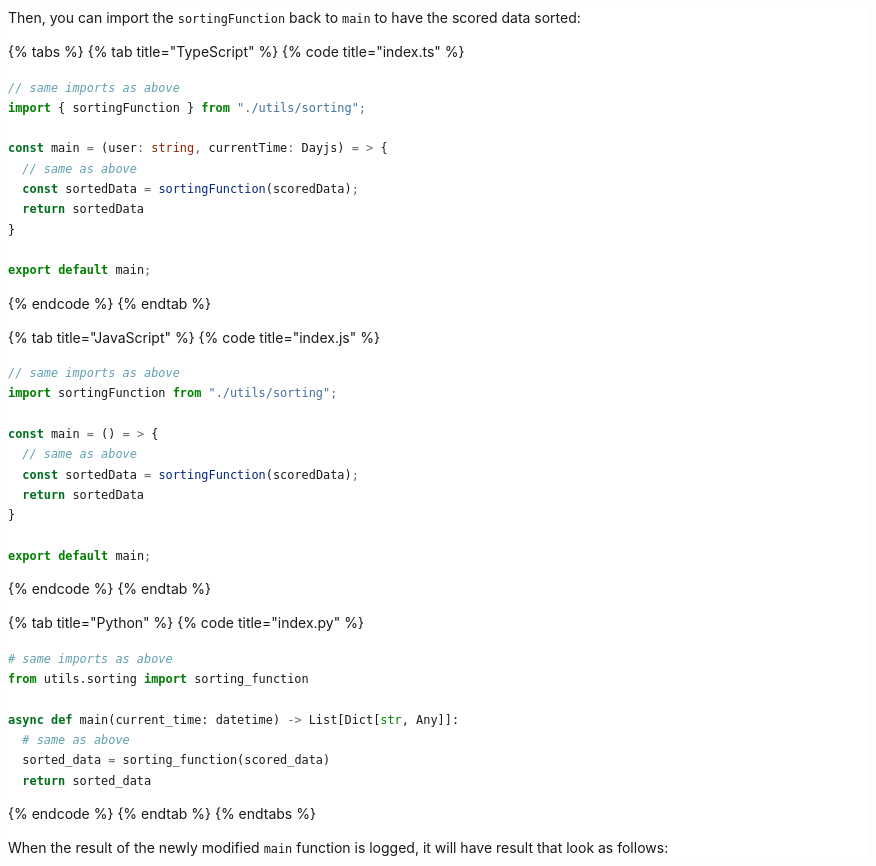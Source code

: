 Then, you can import the `sortingFunction` back to `main` to have the scored data sorted:

{% tabs %}
{% tab title="TypeScript" %}
{% code title="index.ts" %}
```typescript
// same imports as above
import { sortingFunction } from "./utils/sorting";

const main = (user: string, currentTime: Dayjs) = > {
  // same as above
  const sortedData = sortingFunction(scoredData);
  return sortedData
}

export default main;
```
{% endcode %}
{% endtab %}

{% tab title="JavaScript" %}
{% code title="index.js" %}
```javascript
// same imports as above
import sortingFunction from "./utils/sorting";

const main = () = > {
  // same as above
  const sortedData = sortingFunction(scoredData);
  return sortedData
}

export default main;
```
{% endcode %}
{% endtab %}

{% tab title="Python" %}
{% code title="index.py" %}
```python
# same imports as above
from utils.sorting import sorting_function

async def main(current_time: datetime) -> List[Dict[str, Any]]:
  # same as above
  sorted_data = sorting_function(scored_data)
  return sorted_data
```
{% endcode %}
{% endtab %}
{% endtabs %}

When the result of the newly modified `main` function is logged, it will have result that look as follows:
